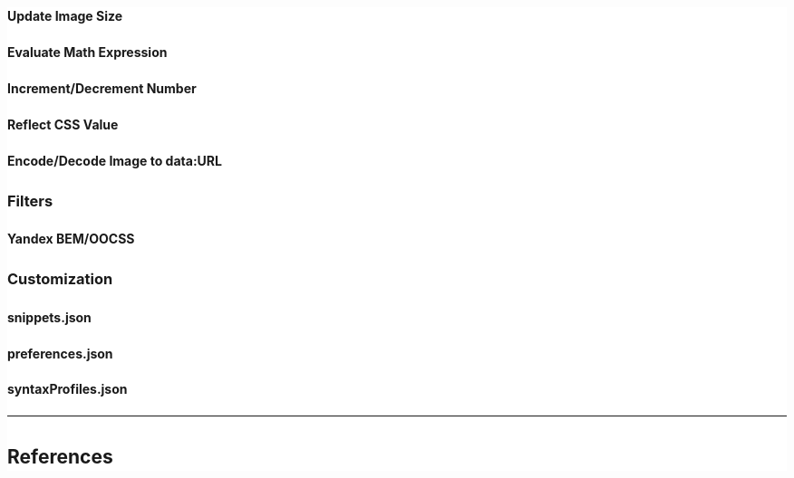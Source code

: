 #### Update Image Size

#### Evaluate Math Expression

#### Increment/Decrement Number

#### Reflect CSS Value

#### Encode/Decode Image to data:URL

### Filters

#### Yandex BEM/OOCSS

### Customization

#### snippets.json

#### preferences.json

#### syntaxProfiles.json



---

## References

[^emmet]: [Emmet](https://emmet.io/)
[^em-doc]: [Emmet Documentation](https://docs.emmet.io/)
[^ em-cs ]: [Emmet Cheat Sheet](https://docs.emmet.io/cheat-sheet/)
[^ w3s-html-er]: [W3Schools HTML Element Reference](https://www.w3schools.com/tags/default.asp)
[^ w3s-css ]: [W3Schools CSS Tutorial](https://www.w3schools.com/css/default.asp)
[^ w3s-css-units]: [W3Schools CSS Units](https://www.w3schools.com/cssref/css_units.asp)
[^ w3s-css-sel ]: [W3Schools CSS Selectors](https://www.w3schools.com/cssref/css_selectors.asp)
[^ w3s-css-funcs ]: [W3Schools CSS functions](https://www.w3schools.com/cssref/css_functions.asp)
[^ ct-clip-path ]: CSS Tricks: [Almanac: `clip-path`](https://css-tricks.com/almanac/properties/c/clip-path/).

